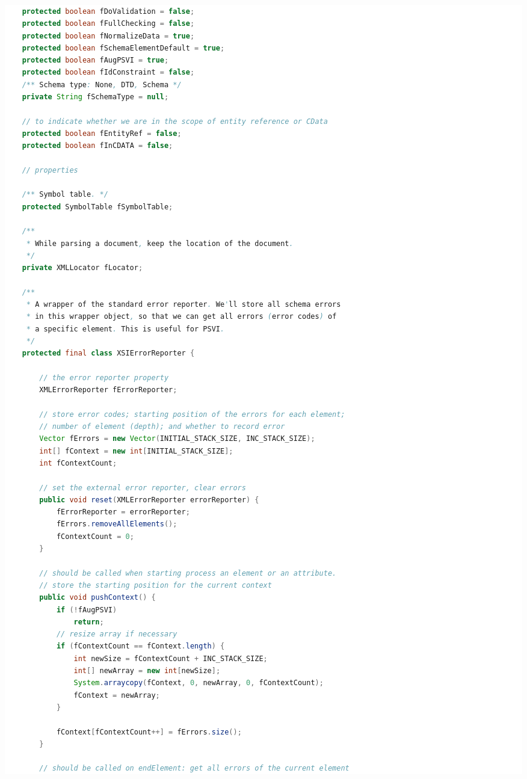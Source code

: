 ```java
	protected boolean fDoValidation = false;
	protected boolean fFullChecking = false;
	protected boolean fNormalizeData = true;
	protected boolean fSchemaElementDefault = true;
	protected boolean fAugPSVI = true;
	protected boolean fIdConstraint = false;
	/** Schema type: None, DTD, Schema */
	private String fSchemaType = null;

	// to indicate whether we are in the scope of entity reference or CData
	protected boolean fEntityRef = false;
	protected boolean fInCDATA = false;

	// properties

	/** Symbol table. */
	protected SymbolTable fSymbolTable;
    
    /**
     * While parsing a document, keep the location of the document.
     */
    private XMLLocator fLocator;

	/**
	 * A wrapper of the standard error reporter. We'll store all schema errors
	 * in this wrapper object, so that we can get all errors (error codes) of
	 * a specific element. This is useful for PSVI.
	 */
	protected final class XSIErrorReporter {

		// the error reporter property
		XMLErrorReporter fErrorReporter;

		// store error codes; starting position of the errors for each element;
		// number of element (depth); and whether to record error
		Vector fErrors = new Vector(INITIAL_STACK_SIZE, INC_STACK_SIZE);
		int[] fContext = new int[INITIAL_STACK_SIZE];
		int fContextCount;

		// set the external error reporter, clear errors
		public void reset(XMLErrorReporter errorReporter) {
			fErrorReporter = errorReporter;
			fErrors.removeAllElements();
			fContextCount = 0;
		}

		// should be called when starting process an element or an attribute.
		// store the starting position for the current context
		public void pushContext() {
			if (!fAugPSVI)
				return;
			// resize array if necessary
			if (fContextCount == fContext.length) {
				int newSize = fContextCount + INC_STACK_SIZE;
				int[] newArray = new int[newSize];
				System.arraycopy(fContext, 0, newArray, 0, fContextCount);
				fContext = newArray;
			}

			fContext[fContextCount++] = fErrors.size();
		}

		// should be called on endElement: get all errors of the current element
```